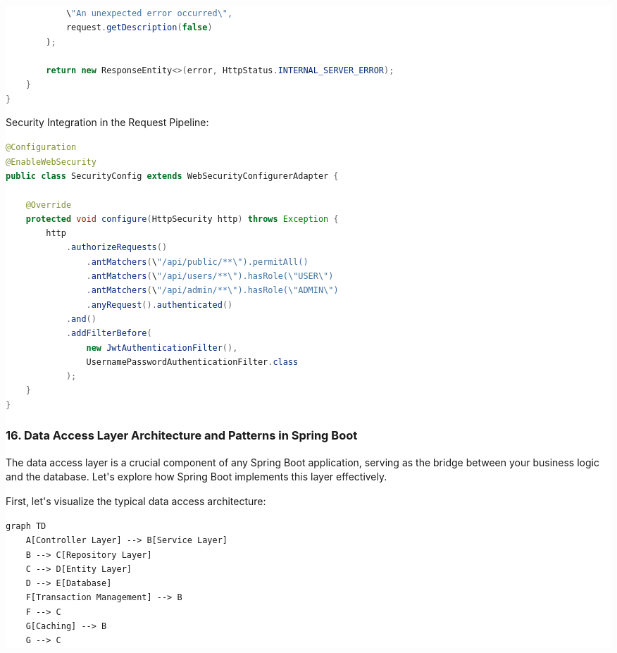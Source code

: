 ```java
            \"An unexpected error occurred\",
            request.getDescription(false)
        );
        
        return new ResponseEntity<>(error, HttpStatus.INTERNAL_SERVER_ERROR);
    }
}
```

Security Integration in the Request Pipeline:

```java
@Configuration
@EnableWebSecurity
public class SecurityConfig extends WebSecurityConfigurerAdapter {
    
    @Override
    protected void configure(HttpSecurity http) throws Exception {
        http
            .authorizeRequests()
                .antMatchers(\"/api/public/**\").permitAll()
                .antMatchers(\"/api/users/**\").hasRole(\"USER\")
                .antMatchers(\"/api/admin/**\").hasRole(\"ADMIN\")
                .anyRequest().authenticated()
            .and()
            .addFilterBefore(
                new JwtAuthenticationFilter(),
                UsernamePasswordAuthenticationFilter.class
            );
    }
}
```
### 16. Data Access Layer Architecture and Patterns in Spring Boot

The data access layer is a crucial component of any Spring Boot application, serving as the bridge between your business logic and the database. Let's explore how Spring Boot implements this layer effectively.

First, let's visualize the typical data access architecture:

```mermaid
graph TD
    A[Controller Layer] --> B[Service Layer]
    B --> C[Repository Layer]
    C --> D[Entity Layer]
    D --> E[Database]
    F[Transaction Management] --> B
    F --> C
    G[Caching] --> B
    G --> C
```
